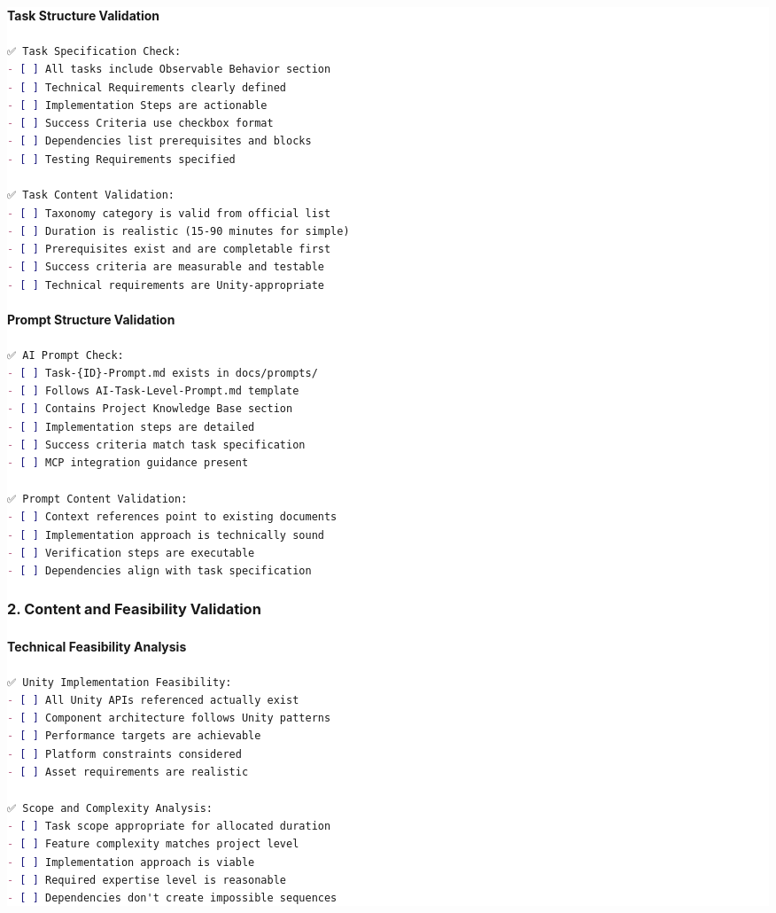 #### **Task Structure Validation**
```markdown
✅ Task Specification Check:
- [ ] All tasks include Observable Behavior section
- [ ] Technical Requirements clearly defined
- [ ] Implementation Steps are actionable
- [ ] Success Criteria use checkbox format
- [ ] Dependencies list prerequisites and blocks
- [ ] Testing Requirements specified

✅ Task Content Validation:
- [ ] Taxonomy category is valid from official list
- [ ] Duration is realistic (15-90 minutes for simple)
- [ ] Prerequisites exist and are completable first
- [ ] Success criteria are measurable and testable
- [ ] Technical requirements are Unity-appropriate
```

#### **Prompt Structure Validation**
```markdown
✅ AI Prompt Check:
- [ ] Task-{ID}-Prompt.md exists in docs/prompts/
- [ ] Follows AI-Task-Level-Prompt.md template
- [ ] Contains Project Knowledge Base section
- [ ] Implementation steps are detailed
- [ ] Success criteria match task specification
- [ ] MCP integration guidance present

✅ Prompt Content Validation:
- [ ] Context references point to existing documents
- [ ] Implementation approach is technically sound
- [ ] Verification steps are executable
- [ ] Dependencies align with task specification
```

### 2. Content and Feasibility Validation

#### **Technical Feasibility Analysis**
```markdown
✅ Unity Implementation Feasibility:
- [ ] All Unity APIs referenced actually exist
- [ ] Component architecture follows Unity patterns
- [ ] Performance targets are achievable
- [ ] Platform constraints considered
- [ ] Asset requirements are realistic

✅ Scope and Complexity Analysis:
- [ ] Task scope appropriate for allocated duration
- [ ] Feature complexity matches project level
- [ ] Implementation approach is viable
- [ ] Required expertise level is reasonable
- [ ] Dependencies don't create impossible sequences
```
